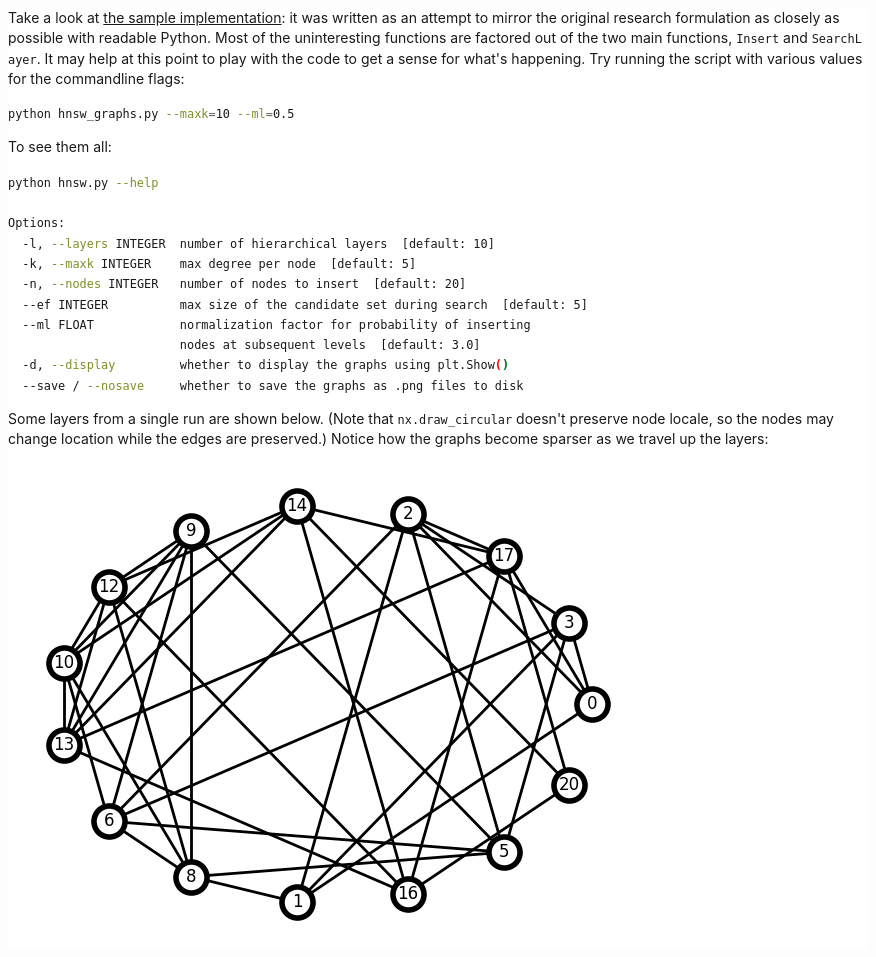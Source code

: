 Take a look at [the sample implementation][hnsw.py]: it was written as an attempt to mirror the original research formulation as closely as possible with readable Python. Most of the uninteresting functions are factored out of the two main functions, `Insert` and `SearchLayer`. It may help at this point to play with the code to get a sense for what's happening. Try running the script with various values for the commandline flags:

```sh
python hnsw_graphs.py --maxk=10 --ml=0.5
```

To see them all:

```sh
python hnsw.py --help

Options:
  -l, --layers INTEGER  number of hierarchical layers  [default: 10]
  -k, --maxk INTEGER    max degree per node  [default: 5]
  -n, --nodes INTEGER   number of nodes to insert  [default: 20]
  --ef INTEGER          max size of the candidate set during search  [default: 5]
  --ml FLOAT            normalization factor for probability of inserting
                        nodes at subsequent levels  [default: 3.0]
  -d, --display         whether to display the graphs using plt.Show()
  --save / --nosave     whether to save the graphs as .png files to disk
```

Some layers from a single run are shown below. (Note that `nx.draw_circular` doesn't preserve node locale, so the nodes may change location while the edges are preserved.) Notice how the graphs become sparser as we travel up the layers:

![series](img/layers.gif)


[sw_experiment]: https://en.wikipedia.org/wiki/Small-world_experiment
[malkov_2016]: https://arxiv.org/abs/1603.09320
[malkov_2016_06]: https://doi.org/10.1371/journal.pone.0158162
[navigability]: https://doi.org/10.48550/arXiv.1501.04931
[ws]: https://www.nature.com/articles/30918
[skiplist]: https://brilliant.org/wiki/skip-lists/
[hnsw.py]: https://github.com/thwh/hnsw/blob/master/hnsw.py
[greedy.py]: https://github.com/thwh/hnsw/blob/master/greedy.py
[qdrant_benchmark]: https://qdrant.tech/benchmarks/